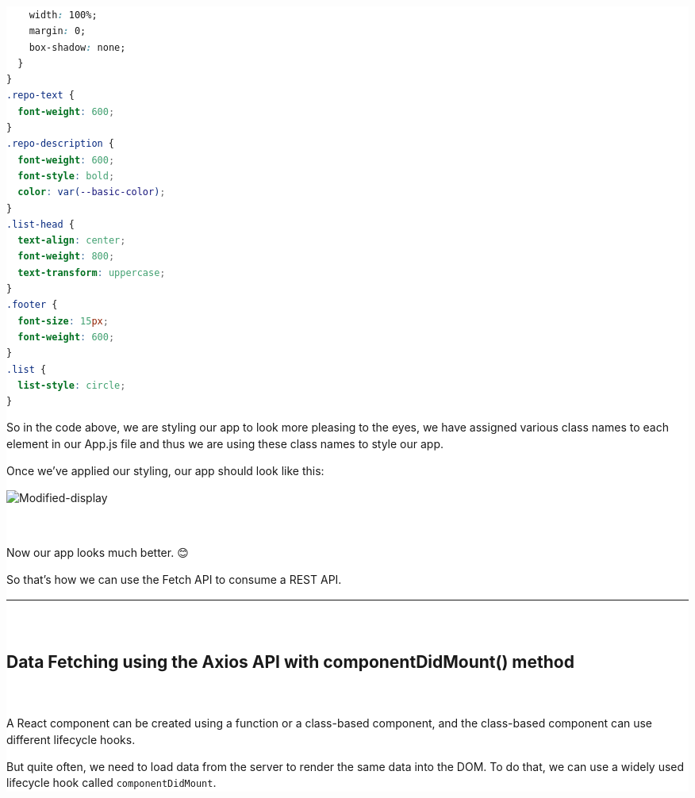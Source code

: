 ```css
    width: 100%;
    margin: 0;
    box-shadow: none;
  }
}
.repo-text {
  font-weight: 600;
}
.repo-description {
  font-weight: 600;
  font-style: bold;
  color: var(--basic-color);
}
.list-head {
  text-align: center;
  font-weight: 800;
  text-transform: uppercase;
}
.footer {
  font-size: 15px;
  font-weight: 600;
}
.list {
  list-style: circle;
}
```

So in the code above, we are styling our app to look more pleasing to the eyes, we have assigned various class names to each element in our App.js file and thus we are using these class names to style our app.

Once we’ve applied our styling, our app should look like this:

![Modified-display](https://res.cloudinary.com/indysigner/image/fetch/f_auto,q_80/w_2000/https://cloud.netlifyusercontent.com/assets/344dbf88-fdf9-42bb-adb4-46f01eedd629/54fe00da-f1a4-4610-bead-b4904a4b4788/rest-api-react-fetch-axios-app-with-axios.png)

<p>&nbsp</p>

Now our app looks much better. 😊

So that’s how we can use the Fetch API to consume a REST API.

---

<p>&nbsp</p>

## Data Fetching using the Axios API with componentDidMount() method

<p>&nbsp</p>

A React component can be created using a function or a class-based component, and the class-based component can use different lifecycle hooks.

But quite often, we need to load data from the server to render the same data into the DOM. To do that, we can use a widely used lifecycle hook called `componentDidMount`.
